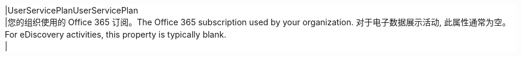 |<span data-ttu-id="a24e7-476">UserServicePlan</span><span class="sxs-lookup"><span data-stu-id="a24e7-476">UserServicePlan</span></span>  <br/> |<span data-ttu-id="a24e7-477">您的组织使用的 Office 365 订阅。</span><span class="sxs-lookup"><span data-stu-id="a24e7-477">The Office 365 subscription used by your organization.</span></span> <span data-ttu-id="a24e7-478">对于电子数据展示活动, 此属性通常为空。</span><span class="sxs-lookup"><span data-stu-id="a24e7-478">For eDiscovery activities, this property is typically blank.</span></span>  <br/> |
